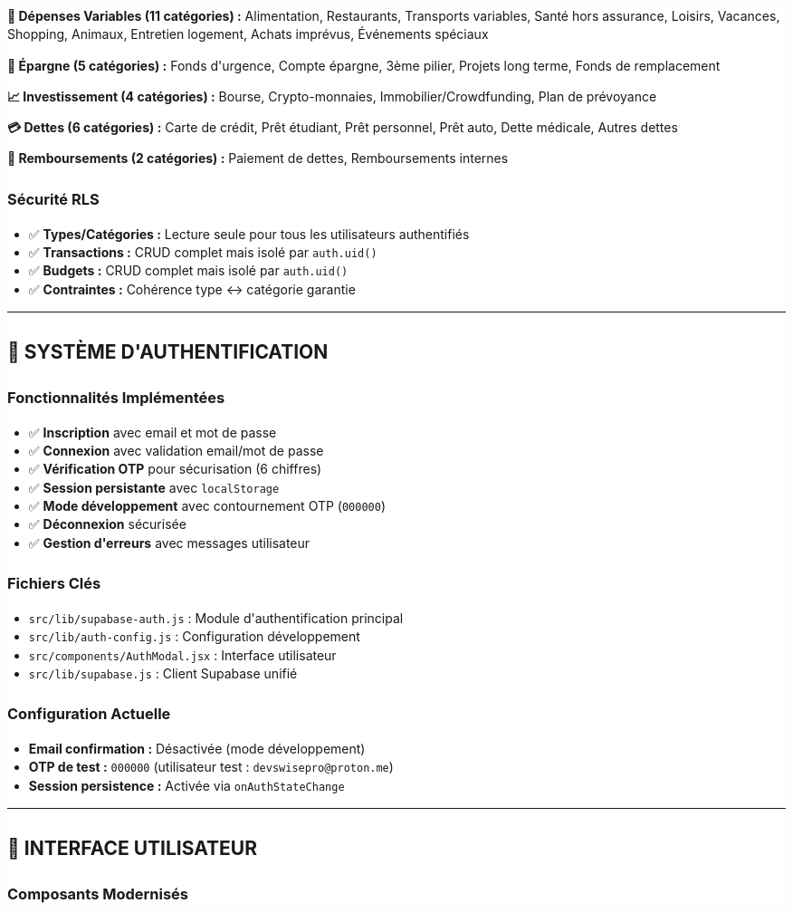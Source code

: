 **🛒 Dépenses Variables (11 catégories) :**
Alimentation, Restaurants, Transports variables, Santé hors assurance, Loisirs, Vacances, Shopping, Animaux, Entretien logement, Achats imprévus, Événements spéciaux

**🏦 Épargne (5 catégories) :**
Fonds d'urgence, Compte épargne, 3ème pilier, Projets long terme, Fonds de remplacement

**📈 Investissement (4 catégories) :**
Bourse, Crypto-monnaies, Immobilier/Crowdfunding, Plan de prévoyance

**💳 Dettes (6 catégories) :**
Carte de crédit, Prêt étudiant, Prêt personnel, Prêt auto, Dette médicale, Autres dettes

**💸 Remboursements (2 catégories) :**
Paiement de dettes, Remboursements internes

### **Sécurité RLS**
- ✅ **Types/Catégories :** Lecture seule pour tous les utilisateurs authentifiés
- ✅ **Transactions :** CRUD complet mais isolé par `auth.uid()`
- ✅ **Budgets :** CRUD complet mais isolé par `auth.uid()`
- ✅ **Contraintes :** Cohérence type ↔ catégorie garantie

---

## 🔐 **SYSTÈME D'AUTHENTIFICATION**

### **Fonctionnalités Implémentées**
- ✅ **Inscription** avec email et mot de passe
- ✅ **Connexion** avec validation email/mot de passe
- ✅ **Vérification OTP** pour sécurisation (6 chiffres)
- ✅ **Session persistante** avec `localStorage`
- ✅ **Mode développement** avec contournement OTP (`000000`)
- ✅ **Déconnexion** sécurisée
- ✅ **Gestion d'erreurs** avec messages utilisateur

### **Fichiers Clés**
- `src/lib/supabase-auth.js` : Module d'authentification principal
- `src/lib/auth-config.js` : Configuration développement
- `src/components/AuthModal.jsx` : Interface utilisateur
- `src/lib/supabase.js` : Client Supabase unifié

### **Configuration Actuelle**
- **Email confirmation :** Désactivée (mode développement)
- **OTP de test :** `000000` (utilisateur test : `devswisepro@proton.me`)
- **Session persistence :** Activée via `onAuthStateChange`

---

## 🎨 **INTERFACE UTILISATEUR**

### **Composants Modernisés**
